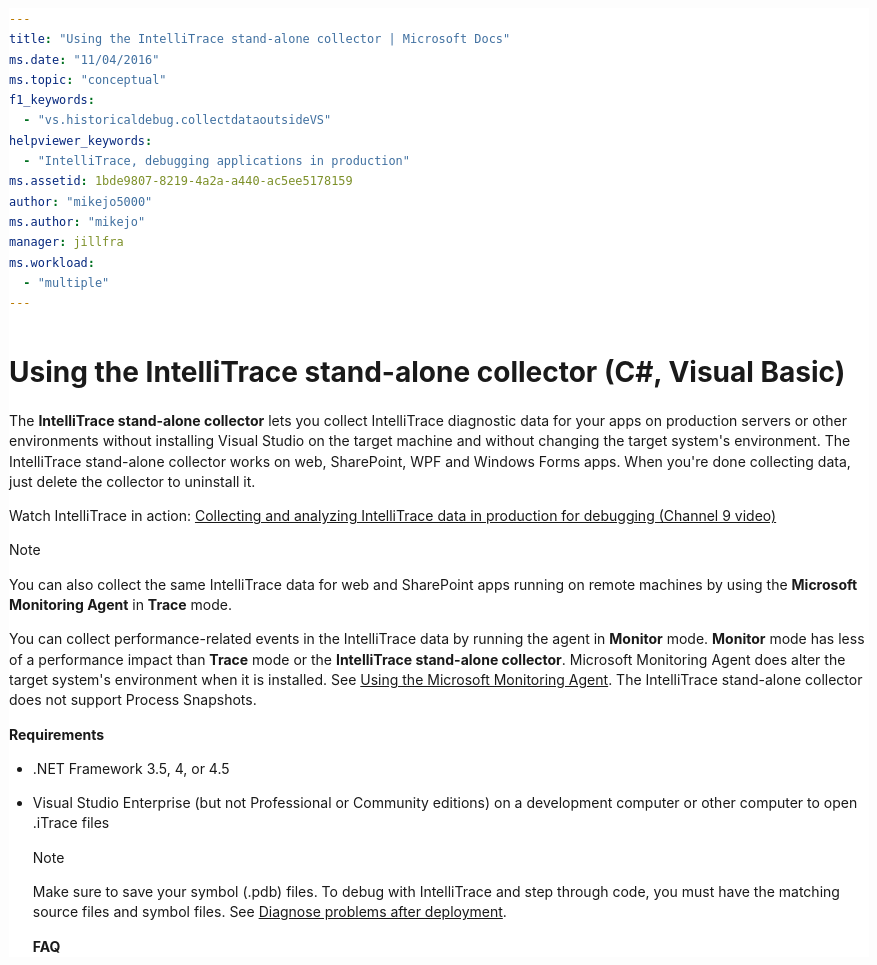 ```yaml
---
title: "Using the IntelliTrace stand-alone collector | Microsoft Docs"
ms.date: "11/04/2016"
ms.topic: "conceptual"
f1_keywords:
  - "vs.historicaldebug.collectdataoutsideVS"
helpviewer_keywords:
  - "IntelliTrace, debugging applications in production"
ms.assetid: 1bde9807-8219-4a2a-a440-ac5ee5178159
author: "mikejo5000"
ms.author: "mikejo"
manager: jillfra
ms.workload:
  - "multiple"
---
```

# Using the IntelliTrace stand-alone collector (C#, Visual Basic)

The **IntelliTrace stand-alone collector** lets you collect IntelliTrace diagnostic data for your apps on production servers or other environments without installing Visual Studio on the target machine and without changing the target system's environment. The IntelliTrace stand-alone collector works on web, SharePoint, WPF and Windows Forms apps. When you're done collecting data, just delete the collector to uninstall it.

 Watch IntelliTrace in action: [Collecting and analyzing IntelliTrace data in production for debugging (Channel 9 video)](http://go.microsoft.com/fwlink/?LinkID=251851)

> [!NOTE]
>  You can also collect the same IntelliTrace data for web and SharePoint apps running on remote machines by using the **Microsoft Monitoring Agent** in **Trace** mode.
>
>  You can collect performance-related events in the IntelliTrace data by running the agent in **Monitor** mode. **Monitor** mode has less of a performance impact than **Trace** mode or the **IntelliTrace stand-alone collector**. Microsoft Monitoring Agent does alter the target system's environment when it is installed. See [Using the Microsoft Monitoring Agent](../debugger/using-the-microsoft-monitoring-agent.md).
>  The IntelliTrace stand-alone collector does not support Process Snapshots.

 **Requirements**

- .NET Framework 3.5, 4, or 4.5

- Visual Studio Enterprise (but not Professional or Community editions) on a development computer or other computer to open .iTrace files

  > [!NOTE]
  >  Make sure to save your symbol (.pdb) files. To debug with IntelliTrace and step through code, you must have the matching source files and symbol files. See [Diagnose problems after deployment](../debugger/diagnose-problems-after-deployment.md).

  **FAQ**
